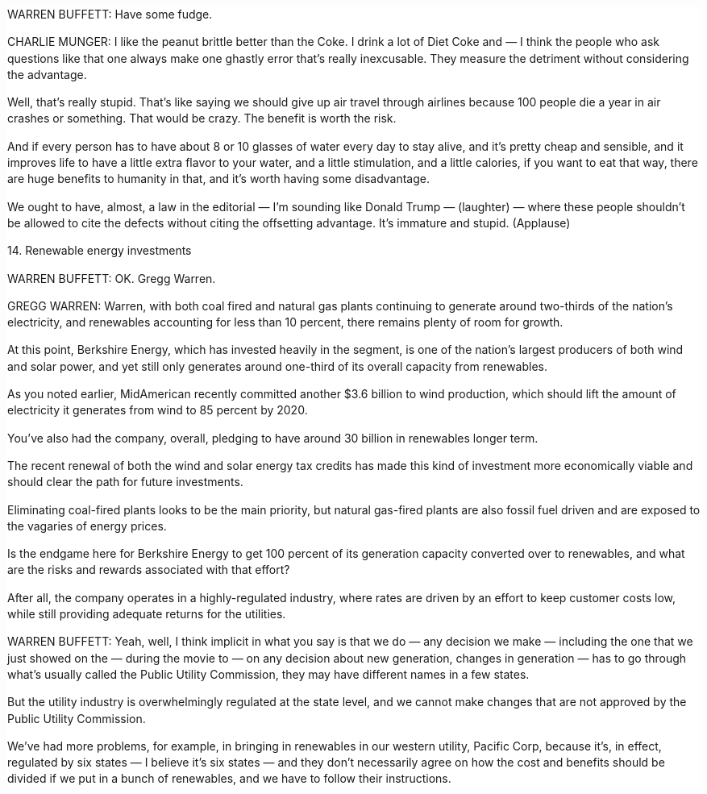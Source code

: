 WARREN BUFFETT: Have some fudge.

CHARLIE MUNGER: I like the peanut brittle better than the Coke. I drink a lot of Diet Coke and — I think the people who ask questions like that one always make one ghastly error that’s really inexcusable. They measure the detriment without considering the advantage.

Well, that’s really stupid. That’s like saying we should give up air travel through airlines because 100 people die a year in air crashes or something. That would be crazy. The benefit is worth the risk.

And if every person has to have about 8 or 10 glasses of water every day to stay alive, and it’s pretty cheap and sensible, and it improves life to have a little extra flavor to your water, and a little stimulation, and a little calories, if you want to eat that way, there are huge benefits to humanity in that, and it’s worth having some disadvantage.

We ought to have, almost, a law in the editorial — I’m sounding like Donald Trump — (laughter) — where these people shouldn’t be allowed to cite the defects without citing the offsetting advantage. It’s immature and stupid. (Applause)

14. Renewable energy investments

WARREN BUFFETT: OK. Gregg Warren.

GREGG WARREN: Warren, with both coal fired and natural gas plants continuing to generate around two-thirds of the nation’s electricity, and renewables accounting for less than 10 percent, there remains plenty of room for growth.

At this point, Berkshire Energy, which has invested heavily in the segment, is one of the nation’s largest producers of both wind and solar power, and yet still only generates around one-third of its overall capacity from renewables.

As you noted earlier, MidAmerican recently committed another $3.6 billion to wind production, which should lift the amount of electricity it generates from wind to 85 percent by 2020.

You’ve also had the company, overall, pledging to have around 30 billion in renewables longer term.

The recent renewal of both the wind and solar energy tax credits has made this kind of investment more economically viable and should clear the path for future investments.

Eliminating coal-fired plants looks to be the main priority, but natural gas-fired plants are also fossil fuel driven and are exposed to the vagaries of energy prices.

Is the endgame here for Berkshire Energy to get 100 percent of its generation capacity converted over to renewables, and what are the risks and rewards associated with that effort?

After all, the company operates in a highly-regulated industry, where rates are driven by an effort to keep customer costs low, while still providing adequate returns for the utilities.

WARREN BUFFETT: Yeah, well, I think implicit in what you say is that we do — any decision we make — including the one that we just showed on the — during the movie to — on any decision about new generation, changes in generation — has to go through what’s usually called the Public Utility Commission, they may have different names in a few states.

But the utility industry is overwhelmingly regulated at the state level, and we cannot make changes that are not approved by the Public Utility Commission.

We’ve had more problems, for example, in bringing in renewables in our western utility, Pacific Corp, because it’s, in effect, regulated by six states — I believe it’s six states — and they don’t necessarily agree on how the cost and benefits should be divided if we put in a bunch of renewables, and we have to follow their instructions.
